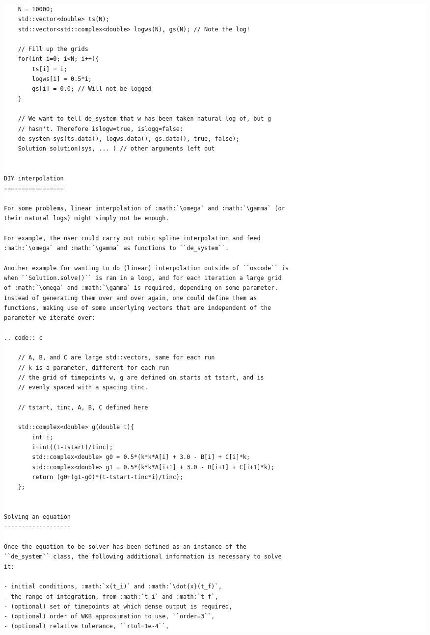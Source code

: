 ~~~~~~~~~~~~~~~~~~~~~~~~~~~~~~~~~~~~~~~~~~~~~~~~~~~~~~~~
    N = 10000; 
    std::vector<double> ts(N);
    std::vector<std::complex<double> logws(N), gs(N); // Note the log!
    
    // Fill up the grids
    for(int i=0; i<N; i++){
        ts[i] = i;
        logws[i] = 0.5*i;
        gs[i] = 0.0; // Will not be logged
    }   
    
    // We want to tell de_system that w has been taken natural log of, but g
    // hasn't. Therefore islogw=true, islogg=false:
    de_system sys(ts.data(), logws.data(), gs.data(), true, false);
    Solution solution(sys, ... ) // other arguments left out


DIY interpolation
=================

For some problems, linear interpolation of :math:`\omega` and :math:`\gamma` (or
their natural logs) might simply not be enough.

For example, the user could carry out cubic spline interpolation and feed
:math:`\omega` and :math:`\gamma` as functions to ``de_system``. 

Another example for wanting to do (linear) interpolation outside of ``oscode`` is
when ``Solution.solve()`` is ran in a loop, and for each iteration a large grid
of :math:`\omega` and :math:`\gamma` is required, depending on some parameter.
Instead of generating them over and over again, one could define them as
functions, making use of some underlying vectors that are independent of the
parameter we iterate over:

.. code:: c

    // A, B, and C are large std::vectors, same for each run
    // k is a parameter, different for each run
    // the grid of timepoints w, g are defined on starts at tstart, and is
    // evenly spaced with a spacing tinc.

    // tstart, tinc, A, B, C defined here

    std::complex<double> g(double t){
        int i;
        i=int((t-tstart)/tinc);
        std::complex<double> g0 = 0.5*(k*k*A[i] + 3.0 - B[i] + C[i]*k;
        std::complex<double> g1 = 0.5*(k*k*A[i+1] + 3.0 - B[i+1] + C[i+1]*k);
        return (g0+(g1-g0)*(t-tstart-tinc*i)/tinc);
    };


Solving an equation
-------------------

Once the equation to be solver has been defined as an instance of the
``de_system`` class, the following additional information is necessary to solve
it: 

- initial conditions, :math:`x(t_i)` and :math:`\dot{x}(t_f)`,
- the range of integration, from :math:`t_i` and :math:`t_f`,
- (optional) set of timepoints at which dense output is required,
- (optional) order of WKB approximation to use, ``order=3``,
- (optional) relative tolerance, ``rtol=1e-4``,
~~~~~~~~~~~~~~~~~~~~~~~~~~~~~~~~~~~~~~~~~~~~~~~~~~~~~~~~